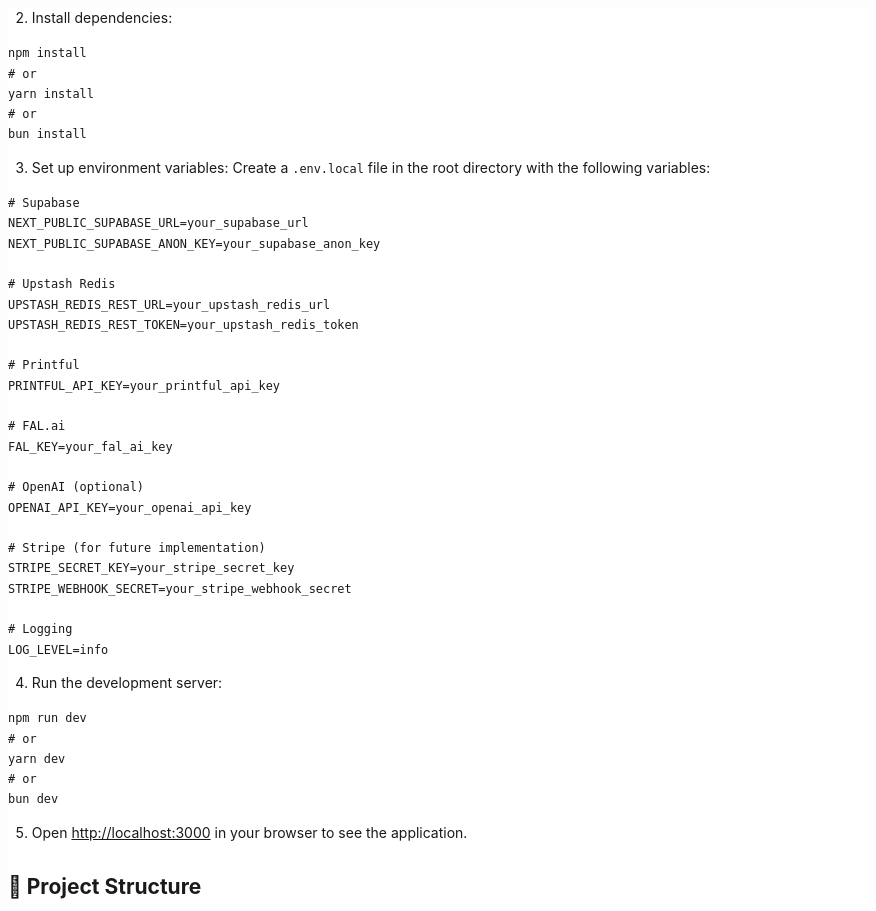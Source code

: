 2. Install dependencies:

```shellscript
npm install
# or
yarn install
# or
bun install
```


3. Set up environment variables:
Create a `.env.local` file in the root directory with the following variables:

```plaintext
# Supabase
NEXT_PUBLIC_SUPABASE_URL=your_supabase_url
NEXT_PUBLIC_SUPABASE_ANON_KEY=your_supabase_anon_key

# Upstash Redis
UPSTASH_REDIS_REST_URL=your_upstash_redis_url
UPSTASH_REDIS_REST_TOKEN=your_upstash_redis_token

# Printful
PRINTFUL_API_KEY=your_printful_api_key

# FAL.ai
FAL_KEY=your_fal_ai_key

# OpenAI (optional)
OPENAI_API_KEY=your_openai_api_key

# Stripe (for future implementation)
STRIPE_SECRET_KEY=your_stripe_secret_key
STRIPE_WEBHOOK_SECRET=your_stripe_webhook_secret

# Logging
LOG_LEVEL=info
```


4. Run the development server:

```shellscript
npm run dev
# or
yarn dev
# or
bun dev
```


5. Open [http://localhost:3000](http://localhost:3000) in your browser to see the application.


## 📁 Project Structure
